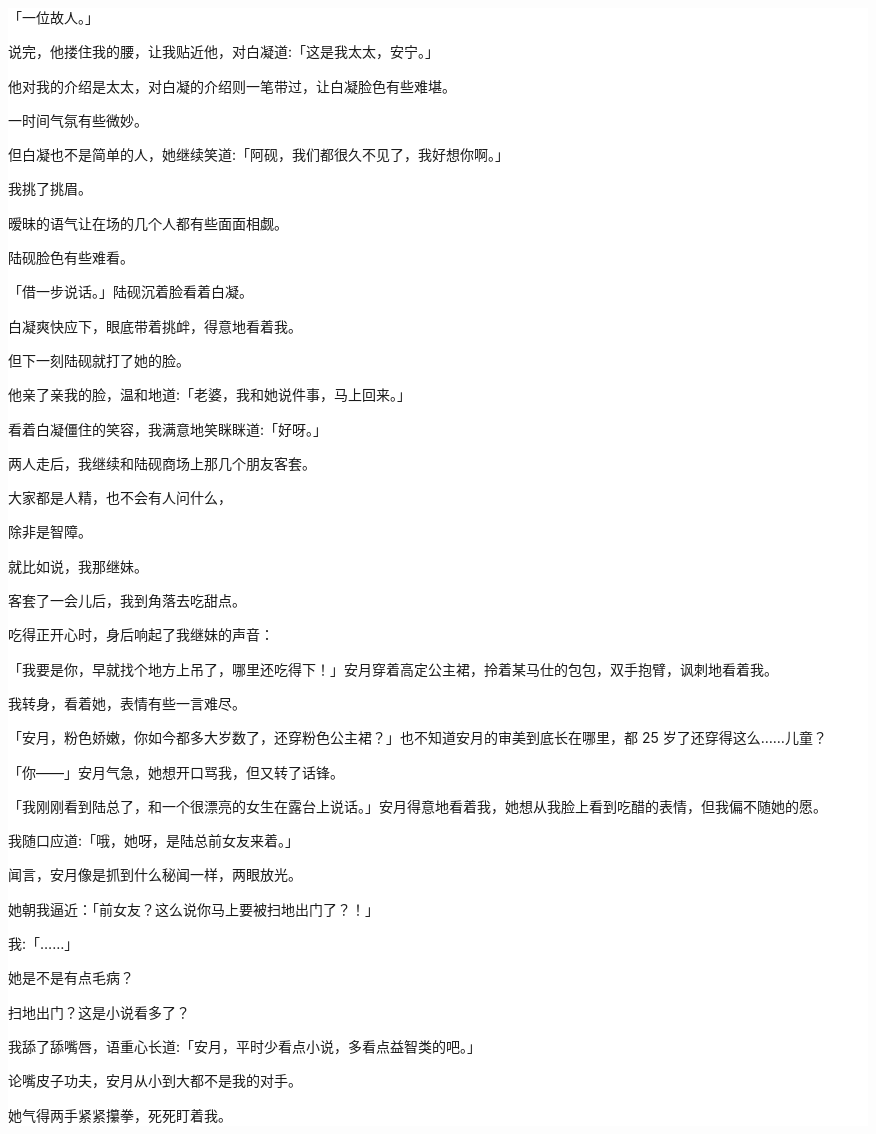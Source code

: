 「一位故人。」

说完，他搂住我的腰，让我贴近他，对白凝道:「这是我太太，安宁。」

他对我的介绍是太太，对白凝的介绍则一笔带过，让白凝脸色有些难堪。

一时间气氛有些微妙。

但白凝也不是简单的人，她继续笑道:「阿砚，我们都很久不见了，我好想你啊。」

我挑了挑眉。

暧昧的语气让在场的几个人都有些面面相觑。

陆砚脸色有些难看。

「借一步说话。」陆砚沉着脸看着白凝。

白凝爽快应下，眼底带着挑衅，得意地看着我。

但下一刻陆砚就打了她的脸。

他亲了亲我的脸，温和地道:「老婆，我和她说件事，马上回来。」

看着白凝僵住的笑容，我满意地笑眯眯道:「好呀。」

两人走后，我继续和陆砚商场上那几个朋友客套。

大家都是人精，也不会有人问什么，

除非是智障。

就比如说，我那继妹。

客套了一会儿后，我到角落去吃甜点。

吃得正开心时，身后响起了我继妹的声音：

「我要是你，早就找个地方上吊了，哪里还吃得下！」安月穿着高定公主裙，拎着某马仕的包包，双手抱臂，讽刺地看着我。

我转身，看着她，表情有些一言难尽。

「安月，粉色娇嫩，你如今都多大岁数了，还穿粉色公主裙？」也不知道安月的审美到底长在哪里，都 25 岁了还穿得这么……儿童？

「你——」安月气急，她想开口骂我，但又转了话锋。

「我刚刚看到陆总了，和一个很漂亮的女生在露台上说话。」安月得意地看着我，她想从我脸上看到吃醋的表情，但我偏不随她的愿。

我随口应道:「哦，她呀，是陆总前女友来着。」

闻言，安月像是抓到什么秘闻一样，两眼放光。

她朝我逼近：「前女友？这么说你马上要被扫地出门了？！」

我:「……」

她是不是有点毛病？

扫地出门？这是小说看多了？

我舔了舔嘴唇，语重心长道:「安月，平时少看点小说，多看点益智类的吧。」

论嘴皮子功夫，安月从小到大都不是我的对手。

她气得两手紧紧攥拳，死死盯着我。
